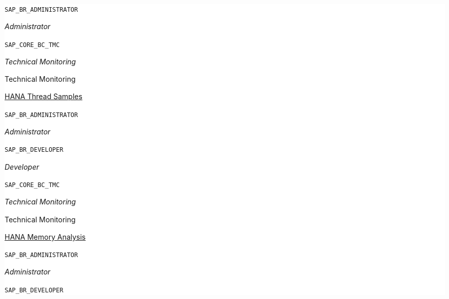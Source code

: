 `SAP_BR_ADMINISTRATOR`

*Administrator*

</td>
<td valign="top">

`SAP_CORE_BC_TMC`

*Technical Monitoring*

</td>
</tr>
<tr>
<td valign="top">

Technical Monitoring

</td>
<td valign="top">

[HANA Thread Samples](hana-thread-samples-f581339.md)

</td>
<td valign="top">

`SAP_BR_ADMINISTRATOR`

*Administrator*

`SAP_BR_DEVELOPER`

*Developer*

</td>
<td valign="top">

`SAP_CORE_BC_TMC`

*Technical Monitoring*

</td>
</tr>
<tr>
<td valign="top">

Technical Monitoring

</td>
<td valign="top">

[HANA Memory Analysis](hana-memory-analysis-a5fcfb0.md)

</td>
<td valign="top">

`SAP_BR_ADMINISTRATOR`

*Administrator*

`SAP_BR_DEVELOPER`
